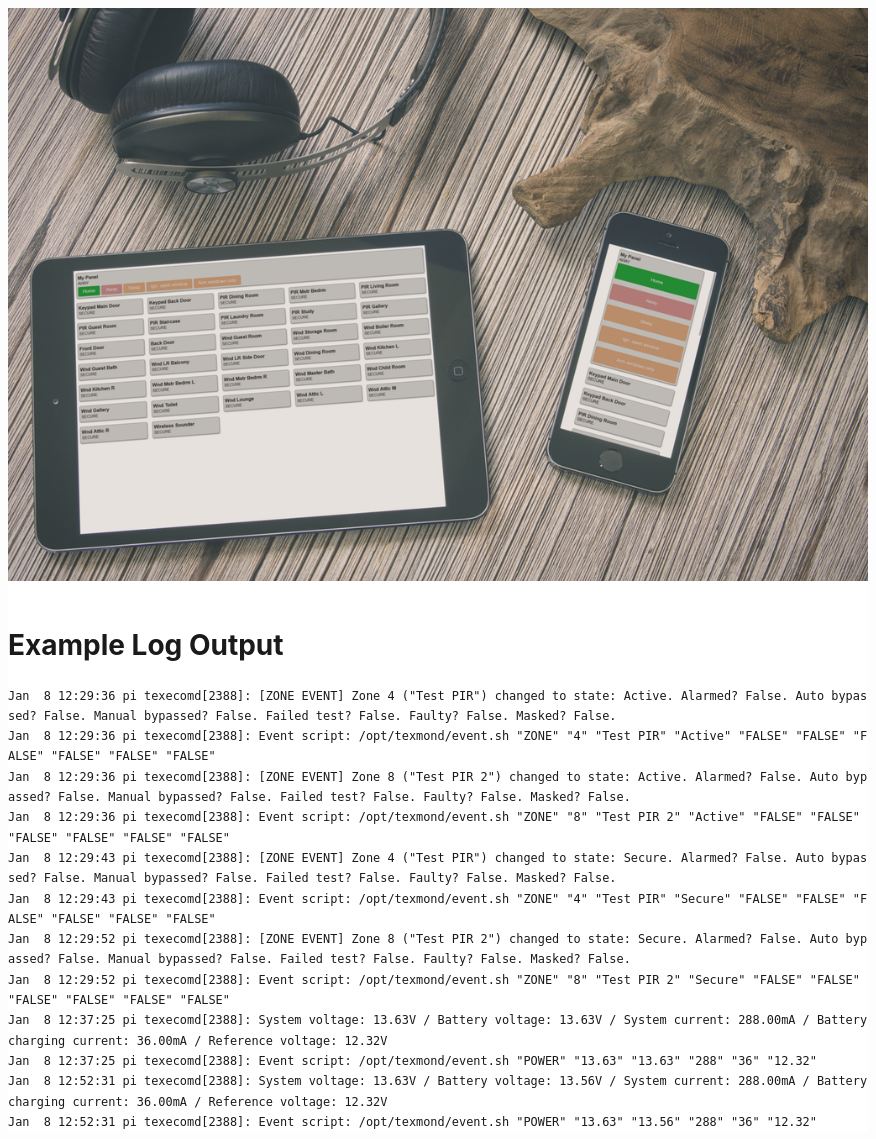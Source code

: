 ![Screenshot](https://github.com/shuuryou/texmond/blob/main/screenshot.jpg?raw=true)

# Example Log Output
```
Jan  8 12:29:36 pi texecomd[2388]: [ZONE EVENT] Zone 4 ("Test PIR") changed to state: Active. Alarmed? False. Auto bypassed? False. Manual bypassed? False. Failed test? False. Faulty? False. Masked? False.
Jan  8 12:29:36 pi texecomd[2388]: Event script: /opt/texmond/event.sh "ZONE" "4" "Test PIR" "Active" "FALSE" "FALSE" "FALSE" "FALSE" "FALSE" "FALSE"
Jan  8 12:29:36 pi texecomd[2388]: [ZONE EVENT] Zone 8 ("Test PIR 2") changed to state: Active. Alarmed? False. Auto bypassed? False. Manual bypassed? False. Failed test? False. Faulty? False. Masked? False.
Jan  8 12:29:36 pi texecomd[2388]: Event script: /opt/texmond/event.sh "ZONE" "8" "Test PIR 2" "Active" "FALSE" "FALSE" "FALSE" "FALSE" "FALSE" "FALSE"
Jan  8 12:29:43 pi texecomd[2388]: [ZONE EVENT] Zone 4 ("Test PIR") changed to state: Secure. Alarmed? False. Auto bypassed? False. Manual bypassed? False. Failed test? False. Faulty? False. Masked? False.
Jan  8 12:29:43 pi texecomd[2388]: Event script: /opt/texmond/event.sh "ZONE" "4" "Test PIR" "Secure" "FALSE" "FALSE" "FALSE" "FALSE" "FALSE" "FALSE"
Jan  8 12:29:52 pi texecomd[2388]: [ZONE EVENT] Zone 8 ("Test PIR 2") changed to state: Secure. Alarmed? False. Auto bypassed? False. Manual bypassed? False. Failed test? False. Faulty? False. Masked? False.
Jan  8 12:29:52 pi texecomd[2388]: Event script: /opt/texmond/event.sh "ZONE" "8" "Test PIR 2" "Secure" "FALSE" "FALSE" "FALSE" "FALSE" "FALSE" "FALSE"
Jan  8 12:37:25 pi texecomd[2388]: System voltage: 13.63V / Battery voltage: 13.63V / System current: 288.00mA / Battery charging current: 36.00mA / Reference voltage: 12.32V
Jan  8 12:37:25 pi texecomd[2388]: Event script: /opt/texmond/event.sh "POWER" "13.63" "13.63" "288" "36" "12.32"
Jan  8 12:52:31 pi texecomd[2388]: System voltage: 13.63V / Battery voltage: 13.56V / System current: 288.00mA / Battery charging current: 36.00mA / Reference voltage: 12.32V
Jan  8 12:52:31 pi texecomd[2388]: Event script: /opt/texmond/event.sh "POWER" "13.63" "13.56" "288" "36" "12.32"
```
